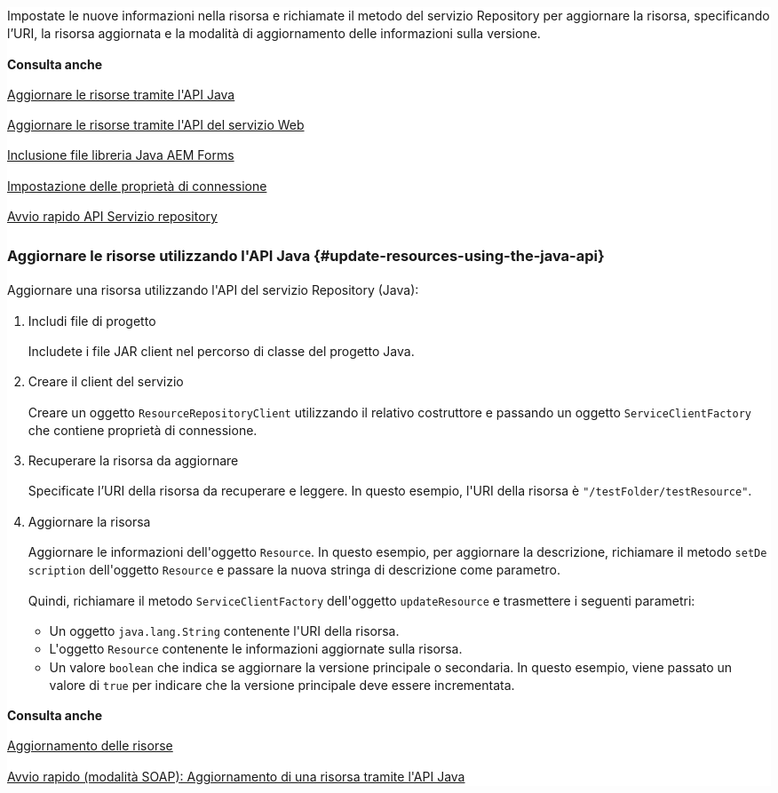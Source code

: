 Impostate le nuove informazioni nella risorsa e richiamate il metodo del servizio Repository per aggiornare la risorsa, specificando l’URI, la risorsa aggiornata e la modalità di aggiornamento delle informazioni sulla versione.

**Consulta anche**

[Aggiornare le risorse tramite l&#39;API Java](aem-forms-repository.md#update-resources-using-the-java-api)

[Aggiornare le risorse tramite l&#39;API del servizio Web](aem-forms-repository.md#update-resources-using-the-web-service-api)

[Inclusione  file libreria Java AEM Forms](/help/forms/developing/invoking-aem-forms-using-java.md#including-aem-forms-java-library-files)

[Impostazione delle proprietà di connessione](/help/forms/developing/invoking-aem-forms-using-java.md#setting-connection-properties)

[Avvio rapido API Servizio repository](/help/forms/developing/repository-service-api-quick-starts.md#repository-service-api-quick-starts)

### Aggiornare le risorse utilizzando l&#39;API Java {#update-resources-using-the-java-api}

Aggiornare una risorsa utilizzando l&#39;API del servizio Repository (Java):

1. Includi file di progetto

   Includete i file JAR client nel percorso di classe del progetto Java.

1. Creare il client del servizio

   Creare un oggetto `ResourceRepositoryClient` utilizzando il relativo costruttore e passando un oggetto `ServiceClientFactory` che contiene proprietà di connessione.

1. Recuperare la risorsa da aggiornare

   Specificate l’URI della risorsa da recuperare e leggere. In questo esempio, l&#39;URI della risorsa è `"/testFolder/testResource"`.

1. Aggiornare la risorsa

   Aggiornare le informazioni dell&#39;oggetto `Resource`. In questo esempio, per aggiornare la descrizione, richiamare il metodo `setDescription` dell&#39;oggetto `Resource` e passare la nuova stringa di descrizione come parametro.

   Quindi, richiamare il metodo `ServiceClientFactory` dell&#39;oggetto `updateResource` e trasmettere i seguenti parametri:

   * Un oggetto `java.lang.String` contenente l&#39;URI della risorsa.
   * L&#39;oggetto `Resource` contenente le informazioni aggiornate sulla risorsa.
   * Un valore `boolean` che indica se aggiornare la versione principale o secondaria. In questo esempio, viene passato un valore di `true` per indicare che la versione principale deve essere incrementata.

**Consulta anche**

[Aggiornamento delle risorse](aem-forms-repository.md#updating-resources)

[Avvio rapido (modalità SOAP): Aggiornamento di una risorsa tramite l&#39;API Java](/help/forms/developing/repository-service-api-quick-starts.md#quick-start-soap-mode-updating-a-resource-using-the-java-api)
